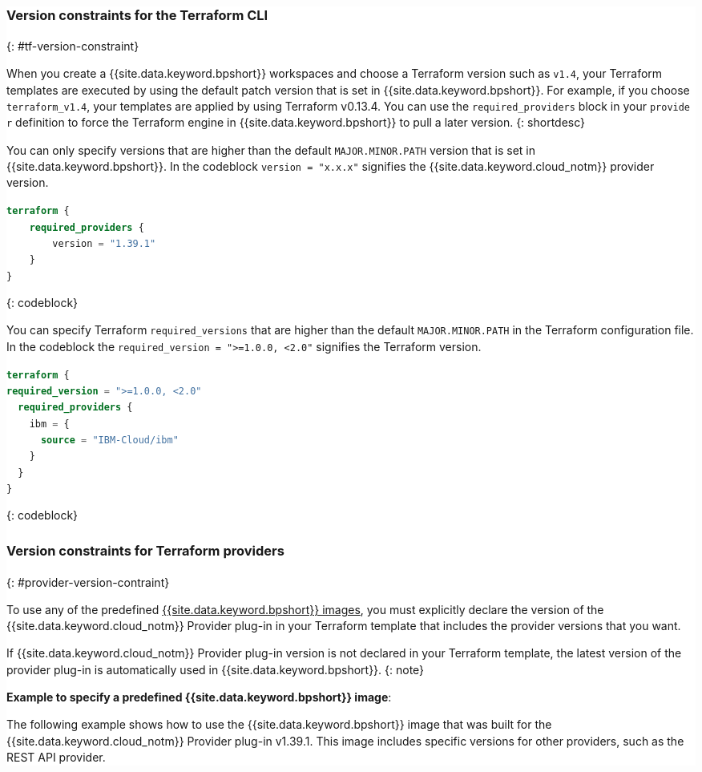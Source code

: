 ### Version constraints for the Terraform CLI
{: #tf-version-constraint}

When you create a {{site.data.keyword.bpshort}} workspaces and choose a Terraform version such as `v1.4`, your Terraform templates are executed by using the default patch version that is set in {{site.data.keyword.bpshort}}. For example, if you choose `terraform_v1.4`, your templates are applied by using Terraform v0.13.4. You can use the `required_providers` block in your `provider` definition to force the Terraform engine in {{site.data.keyword.bpshort}} to pull a later version.
{: shortdesc}

You can only specify versions that are higher than the default `MAJOR.MINOR.PATH` version that is set in {{site.data.keyword.bpshort}}. In the codeblock `version = "x.x.x"` signifies the {{site.data.keyword.cloud_notm}} provider version.

```terraform
terraform {
    required_providers {
        version = "1.39.1"
    }
}
```
{: codeblock}

You can specify Terraform `required_versions` that are higher than the default `MAJOR.MINOR.PATH` in the Terraform configuration file. In the codeblock the `required_version = ">=1.0.0, <2.0"` signifies the Terraform version.


```terraform
terraform {
required_version = ">=1.0.0, <2.0"
  required_providers {
    ibm = {
      source = "IBM-Cloud/ibm"
    }
  }
}
```
{: codeblock}

### Version constraints for Terraform providers
{: #provider-version-contraint}

To use any of the predefined [{{site.data.keyword.bpshort}} images](#schematics-image-ov), you must explicitly declare the version of the {{site.data.keyword.cloud_notm}} Provider plug-in in your Terraform template that includes the provider versions that you want.

If {{site.data.keyword.cloud_notm}} Provider plug-in version is not declared in your Terraform template, the latest version of the provider plug-in is automatically used in {{site.data.keyword.bpshort}}.
{: note}

**Example to specify a predefined {{site.data.keyword.bpshort}} image**: </br>

The following example shows how to use the {{site.data.keyword.bpshort}} image that was built for the {{site.data.keyword.cloud_notm}} Provider plug-in v1.39.1. This image includes specific versions for other providers, such as the REST API provider.
